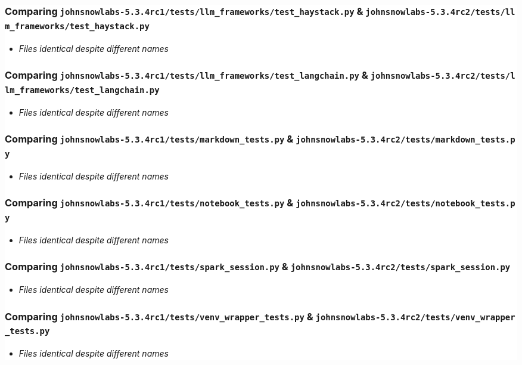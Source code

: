 ### Comparing `johnsnowlabs-5.3.4rc1/tests/llm_frameworks/test_haystack.py` & `johnsnowlabs-5.3.4rc2/tests/llm_frameworks/test_haystack.py`

 * *Files identical despite different names*

### Comparing `johnsnowlabs-5.3.4rc1/tests/llm_frameworks/test_langchain.py` & `johnsnowlabs-5.3.4rc2/tests/llm_frameworks/test_langchain.py`

 * *Files identical despite different names*

### Comparing `johnsnowlabs-5.3.4rc1/tests/markdown_tests.py` & `johnsnowlabs-5.3.4rc2/tests/markdown_tests.py`

 * *Files identical despite different names*

### Comparing `johnsnowlabs-5.3.4rc1/tests/notebook_tests.py` & `johnsnowlabs-5.3.4rc2/tests/notebook_tests.py`

 * *Files identical despite different names*

### Comparing `johnsnowlabs-5.3.4rc1/tests/spark_session.py` & `johnsnowlabs-5.3.4rc2/tests/spark_session.py`

 * *Files identical despite different names*

### Comparing `johnsnowlabs-5.3.4rc1/tests/venv_wrapper_tests.py` & `johnsnowlabs-5.3.4rc2/tests/venv_wrapper_tests.py`

 * *Files identical despite different names*

